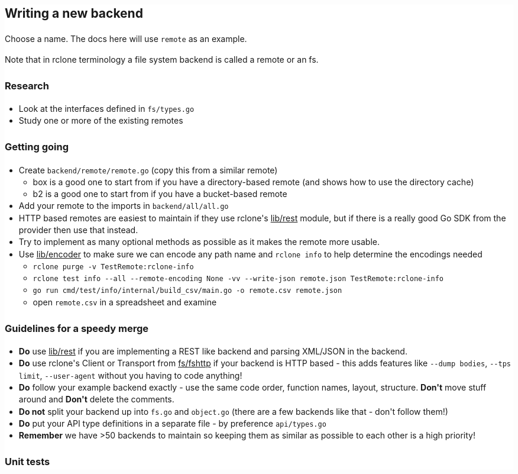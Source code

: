 ## Writing a new backend

Choose a name.  The docs here will use `remote` as an example.

Note that in rclone terminology a file system backend is called a
remote or an fs.

### Research

- Look at the interfaces defined in `fs/types.go`
- Study one or more of the existing remotes

### Getting going

- Create `backend/remote/remote.go` (copy this from a similar remote)
  - box is a good one to start from if you have a directory-based remote (and
    shows how to use the directory cache)
  - b2 is a good one to start from if you have a bucket-based remote
- Add your remote to the imports in `backend/all/all.go`
- HTTP based remotes are easiest to maintain if they use rclone's
  [lib/rest](https://pkg.go.dev/github.com/rclone/rclone/lib/rest) module, but
  if there is a really good Go SDK from the provider then use that instead.
- Try to implement as many optional methods as possible as it makes the remote
  more usable.
- Use [lib/encoder](https://pkg.go.dev/github.com/rclone/rclone/lib/encoder) to
  make sure we can encode any path name and `rclone info` to help determine the
  encodings needed
  - `rclone purge -v TestRemote:rclone-info`
  - `rclone test info --all --remote-encoding None -vv --write-json remote.json TestRemote:rclone-info`
  - `go run cmd/test/info/internal/build_csv/main.go -o remote.csv remote.json`
  - open `remote.csv` in a spreadsheet and examine

### Guidelines for a speedy merge

- **Do** use [lib/rest](https://pkg.go.dev/github.com/rclone/rclone/lib/rest)
  if you are implementing a REST like backend and parsing XML/JSON in the backend.
- **Do** use rclone's Client or Transport from [fs/fshttp](https://pkg.go.dev/github.com/rclone/rclone/fs/fshttp)
  if your backend is HTTP based - this adds features like `--dump bodies`,
  `--tpslimit`, `--user-agent` without you having to code anything!
- **Do** follow your example backend exactly - use the same code order, function
  names, layout, structure. **Don't** move stuff around and **Don't** delete the
  comments.
- **Do not** split your backend up into `fs.go` and `object.go` (there are a few
  backends like that - don't follow them!)
- **Do** put your API type definitions in a separate file - by preference `api/types.go`
- **Remember** we have >50 backends to maintain so keeping them as similar as
  possible to each other is a high priority!

### Unit tests
